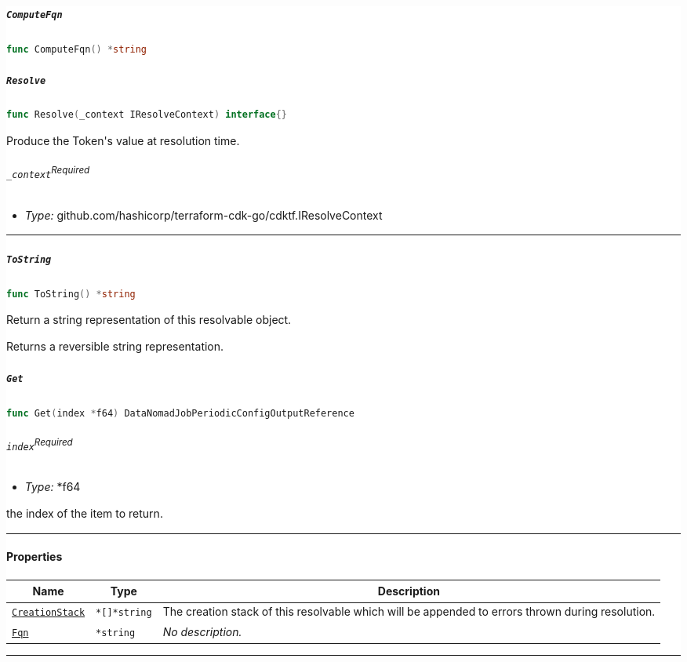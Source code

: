 
##### `ComputeFqn` <a name="ComputeFqn" id="@cdktf/provider-nomad.dataNomadJob.DataNomadJobPeriodicConfigList.computeFqn"></a>

```go
func ComputeFqn() *string
```

##### `Resolve` <a name="Resolve" id="@cdktf/provider-nomad.dataNomadJob.DataNomadJobPeriodicConfigList.resolve"></a>

```go
func Resolve(_context IResolveContext) interface{}
```

Produce the Token's value at resolution time.

###### `_context`<sup>Required</sup> <a name="_context" id="@cdktf/provider-nomad.dataNomadJob.DataNomadJobPeriodicConfigList.resolve.parameter._context"></a>

- *Type:* github.com/hashicorp/terraform-cdk-go/cdktf.IResolveContext

---

##### `ToString` <a name="ToString" id="@cdktf/provider-nomad.dataNomadJob.DataNomadJobPeriodicConfigList.toString"></a>

```go
func ToString() *string
```

Return a string representation of this resolvable object.

Returns a reversible string representation.

##### `Get` <a name="Get" id="@cdktf/provider-nomad.dataNomadJob.DataNomadJobPeriodicConfigList.get"></a>

```go
func Get(index *f64) DataNomadJobPeriodicConfigOutputReference
```

###### `index`<sup>Required</sup> <a name="index" id="@cdktf/provider-nomad.dataNomadJob.DataNomadJobPeriodicConfigList.get.parameter.index"></a>

- *Type:* *f64

the index of the item to return.

---


#### Properties <a name="Properties" id="Properties"></a>

| **Name** | **Type** | **Description** |
| --- | --- | --- |
| <code><a href="#@cdktf/provider-nomad.dataNomadJob.DataNomadJobPeriodicConfigList.property.creationStack">CreationStack</a></code> | <code>*[]*string</code> | The creation stack of this resolvable which will be appended to errors thrown during resolution. |
| <code><a href="#@cdktf/provider-nomad.dataNomadJob.DataNomadJobPeriodicConfigList.property.fqn">Fqn</a></code> | <code>*string</code> | *No description.* |

---